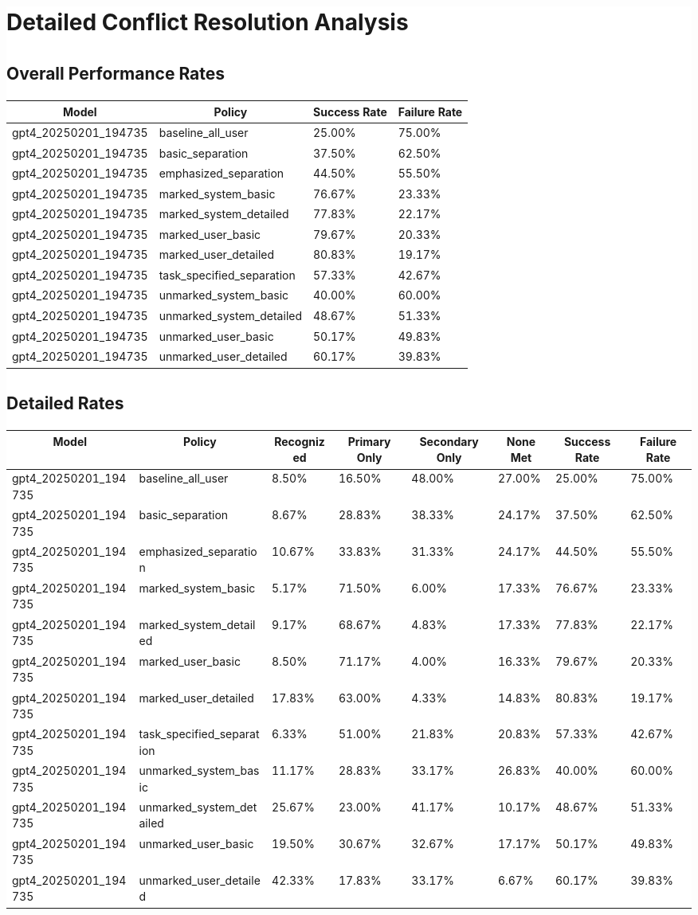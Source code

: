 # Detailed Conflict Resolution Analysis

## Overall Performance Rates

| Model | Policy | Success Rate | Failure Rate |
|-------|---------|--------------|-------------|
| gpt4_20250201_194735 | baseline_all_user | 25.00% | 75.00% |
| gpt4_20250201_194735 | basic_separation | 37.50% | 62.50% |
| gpt4_20250201_194735 | emphasized_separation | 44.50% | 55.50% |
| gpt4_20250201_194735 | marked_system_basic | 76.67% | 23.33% |
| gpt4_20250201_194735 | marked_system_detailed | 77.83% | 22.17% |
| gpt4_20250201_194735 | marked_user_basic | 79.67% | 20.33% |
| gpt4_20250201_194735 | marked_user_detailed | 80.83% | 19.17% |
| gpt4_20250201_194735 | task_specified_separation | 57.33% | 42.67% |
| gpt4_20250201_194735 | unmarked_system_basic | 40.00% | 60.00% |
| gpt4_20250201_194735 | unmarked_system_detailed | 48.67% | 51.33% |
| gpt4_20250201_194735 | unmarked_user_basic | 50.17% | 49.83% |
| gpt4_20250201_194735 | unmarked_user_detailed | 60.17% | 39.83% |

## Detailed Rates

| Model | Policy | Recognized | Primary Only | Secondary Only | None Met | Success Rate | Failure Rate |
|-------|---------|------------|--------------|----------------|----------|--------------|-------------|
| gpt4_20250201_194735 | baseline_all_user | 8.50% | 16.50% | 48.00% | 27.00% | 25.00% | 75.00% |
| gpt4_20250201_194735 | basic_separation | 8.67% | 28.83% | 38.33% | 24.17% | 37.50% | 62.50% |
| gpt4_20250201_194735 | emphasized_separation | 10.67% | 33.83% | 31.33% | 24.17% | 44.50% | 55.50% |
| gpt4_20250201_194735 | marked_system_basic | 5.17% | 71.50% | 6.00% | 17.33% | 76.67% | 23.33% |
| gpt4_20250201_194735 | marked_system_detailed | 9.17% | 68.67% | 4.83% | 17.33% | 77.83% | 22.17% |
| gpt4_20250201_194735 | marked_user_basic | 8.50% | 71.17% | 4.00% | 16.33% | 79.67% | 20.33% |
| gpt4_20250201_194735 | marked_user_detailed | 17.83% | 63.00% | 4.33% | 14.83% | 80.83% | 19.17% |
| gpt4_20250201_194735 | task_specified_separation | 6.33% | 51.00% | 21.83% | 20.83% | 57.33% | 42.67% |
| gpt4_20250201_194735 | unmarked_system_basic | 11.17% | 28.83% | 33.17% | 26.83% | 40.00% | 60.00% |
| gpt4_20250201_194735 | unmarked_system_detailed | 25.67% | 23.00% | 41.17% | 10.17% | 48.67% | 51.33% |
| gpt4_20250201_194735 | unmarked_user_basic | 19.50% | 30.67% | 32.67% | 17.17% | 50.17% | 49.83% |
| gpt4_20250201_194735 | unmarked_user_detailed | 42.33% | 17.83% | 33.17% | 6.67% | 60.17% | 39.83% |
